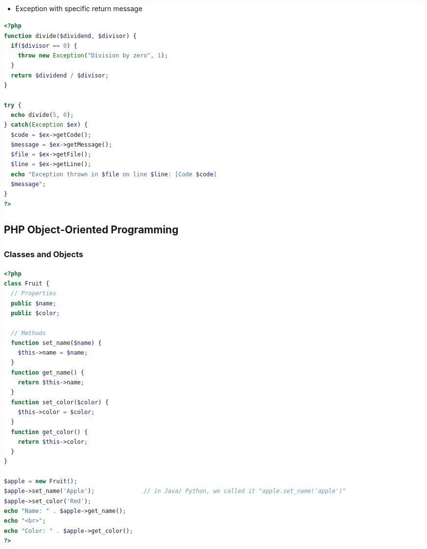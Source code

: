 * Exception with specific return message

```php
<?php
function divide($dividend, $divisor) {
  if($divisor == 0) {
    throw new Exception("Division by zero", 1);
  }
  return $dividend / $divisor;
}

try {
  echo divide(5, 0);
} catch(Exception $ex) {
  $code = $ex->getCode();
  $message = $ex->getMessage();
  $file = $ex->getFile();
  $line = $ex->getLine();
  echo "Exception thrown in $file on line $line: [Code $code]
  $message";
}
?>
```

## PHP Object-Oriented Programming

### Classes and Objects

```php
<?php
class Fruit {
  // Properties
  public $name;
  public $color;

  // Methods
  function set_name($name) {
    $this->name = $name;
  }
  function get_name() {
    return $this->name;
  }
  function set_color($color) {
    $this->color = $color;
  }
  function get_color() {
    return $this->color;
  }
}

$apple = new Fruit();
$apple->set_name('Apple');              // in Java/ Python, we called it "apple.set_name('apple')"
$apple->set_color('Red');
echo "Name: " . $apple->get_name();
echo "<br>";
echo "Color: " . $apple->get_color();
?>
```


[comment]: <> (Source: https://www.w3schools.com/)